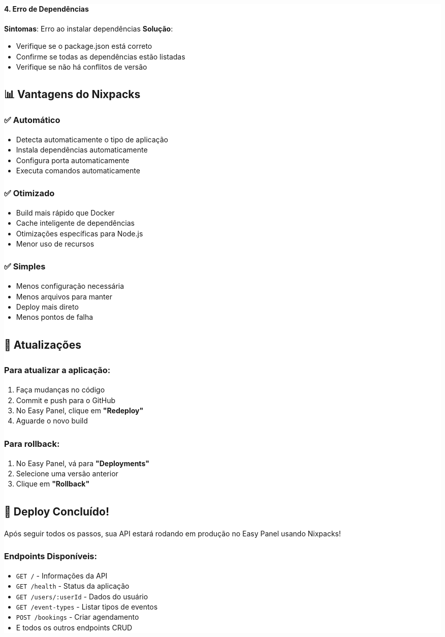 #### 4. Erro de Dependências
**Sintomas**: Erro ao instalar dependências
**Solução**:
- Verifique se o package.json está correto
- Confirme se todas as dependências estão listadas
- Verifique se não há conflitos de versão

## 📊 Vantagens do Nixpacks

### ✅ Automático
- Detecta automaticamente o tipo de aplicação
- Instala dependências automaticamente
- Configura porta automaticamente
- Executa comandos automaticamente

### ✅ Otimizado
- Build mais rápido que Docker
- Cache inteligente de dependências
- Otimizações específicas para Node.js
- Menor uso de recursos

### ✅ Simples
- Menos configuração necessária
- Menos arquivos para manter
- Deploy mais direto
- Menos pontos de falha

## 🔄 Atualizações

### Para atualizar a aplicação:
1. Faça mudanças no código
2. Commit e push para o GitHub
3. No Easy Panel, clique em **"Redeploy"**
4. Aguarde o novo build

### Para rollback:
1. No Easy Panel, vá para **"Deployments"**
2. Selecione uma versão anterior
3. Clique em **"Rollback"**

## 🎉 Deploy Concluído!

Após seguir todos os passos, sua API estará rodando em produção no Easy Panel usando Nixpacks!

### Endpoints Disponíveis:
- `GET /` - Informações da API
- `GET /health` - Status da aplicação
- `GET /users/:userId` - Dados do usuário
- `GET /event-types` - Listar tipos de eventos
- `POST /bookings` - Criar agendamento
- E todos os outros endpoints CRUD

